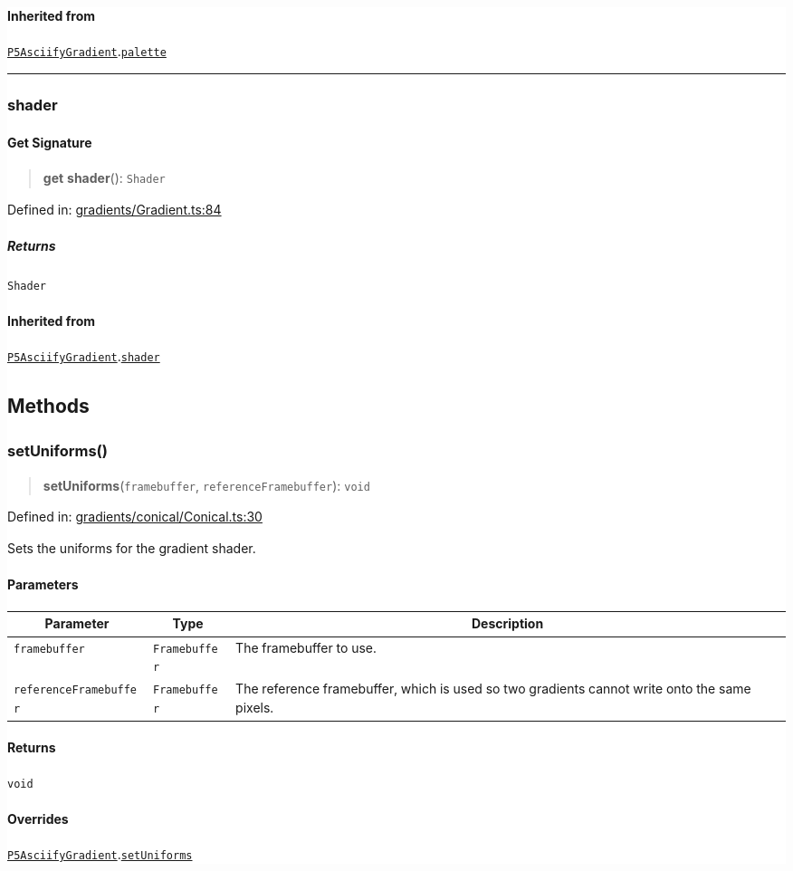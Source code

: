 #### Inherited from

[`P5AsciifyGradient`](P5AsciifyGradient.md).[`palette`](P5AsciifyGradient.md#palette)

***

### shader

#### Get Signature

> **get** **shader**(): `Shader`

Defined in: [gradients/Gradient.ts:84](https://github.com/humanbydefinition/p5-asciify/blob/894d4b9418de1a4cfbf9cd8986198f9aaca3e8b2/src/lib/gradients/Gradient.ts#L84)

##### Returns

`Shader`

#### Inherited from

[`P5AsciifyGradient`](P5AsciifyGradient.md).[`shader`](P5AsciifyGradient.md#shader)

## Methods

### setUniforms()

> **setUniforms**(`framebuffer`, `referenceFramebuffer`): `void`

Defined in: [gradients/conical/Conical.ts:30](https://github.com/humanbydefinition/p5-asciify/blob/894d4b9418de1a4cfbf9cd8986198f9aaca3e8b2/src/lib/gradients/conical/Conical.ts#L30)

Sets the uniforms for the gradient shader.

#### Parameters

| Parameter | Type | Description |
| ------ | ------ | ------ |
| `framebuffer` | `Framebuffer` | The framebuffer to use. |
| `referenceFramebuffer` | `Framebuffer` | The reference framebuffer, which is used so two gradients cannot write onto the same pixels. |

#### Returns

`void`

#### Overrides

[`P5AsciifyGradient`](P5AsciifyGradient.md).[`setUniforms`](P5AsciifyGradient.md#setuniforms)

